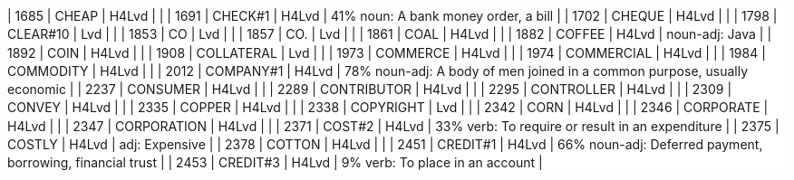 |  1685 | CHEAP          | H4Lvd    |                                                                                                                                                                               |
|  1691 | CHECK#1        | H4Lvd    | 41% noun: A bank money order, a bill                                                                                                                                          |
|  1702 | CHEQUE         | H4Lvd    |                                                                                                                                                                               |
|  1798 | CLEAR#10       | Lvd      |                                                                                                                                                                               |
|  1853 | CO             | Lvd      |                                                                                                                                                                               |
|  1857 | CO.            | Lvd      |                                                                                                                                                                               |
|  1861 | COAL           | H4Lvd    |                                                                                                                                                                               |
|  1882 | COFFEE         | H4Lvd    | noun-adj: Java                                                                                                                                                                |
|  1892 | COIN           | H4Lvd    |                                                                                                                                                                               |
|  1908 | COLLATERAL     | Lvd      |                                                                                                                                                                               |
|  1973 | COMMERCE       | H4Lvd    |                                                                                                                                                                               |
|  1974 | COMMERCIAL     | H4Lvd    |                                                                                                                                                                               |
|  1984 | COMMODITY      | H4Lvd    |                                                                                                                                                                               |
|  2012 | COMPANY#1      | H4Lvd    | 78% noun-adj: A body of men joined in a common purpose, usually economic                                                                                                      |
|  2237 | CONSUMER       | H4Lvd    |                                                                                                                                                                               |
|  2289 | CONTRIBUTOR    | H4Lvd    |                                                                                                                                                                               |
|  2295 | CONTROLLER     | H4Lvd    |                                                                                                                                                                               |
|  2309 | CONVEY         | H4Lvd    |                                                                                                                                                                               |
|  2335 | COPPER         | H4Lvd    |                                                                                                                                                                               |
|  2338 | COPYRIGHT      | Lvd      |                                                                                                                                                                               |
|  2342 | CORN           | H4Lvd    |                                                                                                                                                                               |
|  2346 | CORPORATE      | H4Lvd    |                                                                                                                                                                               |
|  2347 | CORPORATION    | H4Lvd    |                                                                                                                                                                               |
|  2371 | COST#2         | H4Lvd    | 33% verb: To require or result in an expenditure                                                                                                                              |
|  2375 | COSTLY         | H4Lvd    | adj: Expensive                                                                                                                                                                |
|  2378 | COTTON         | H4Lvd    |                                                                                                                                                                               |
|  2451 | CREDIT#1       | H4Lvd    | 66% noun-adj: Deferred payment, borrowing, financial trust                                                                                                                    |
|  2453 | CREDIT#3       | H4Lvd    | 9% verb: To place in an account                                                                                                                                               |